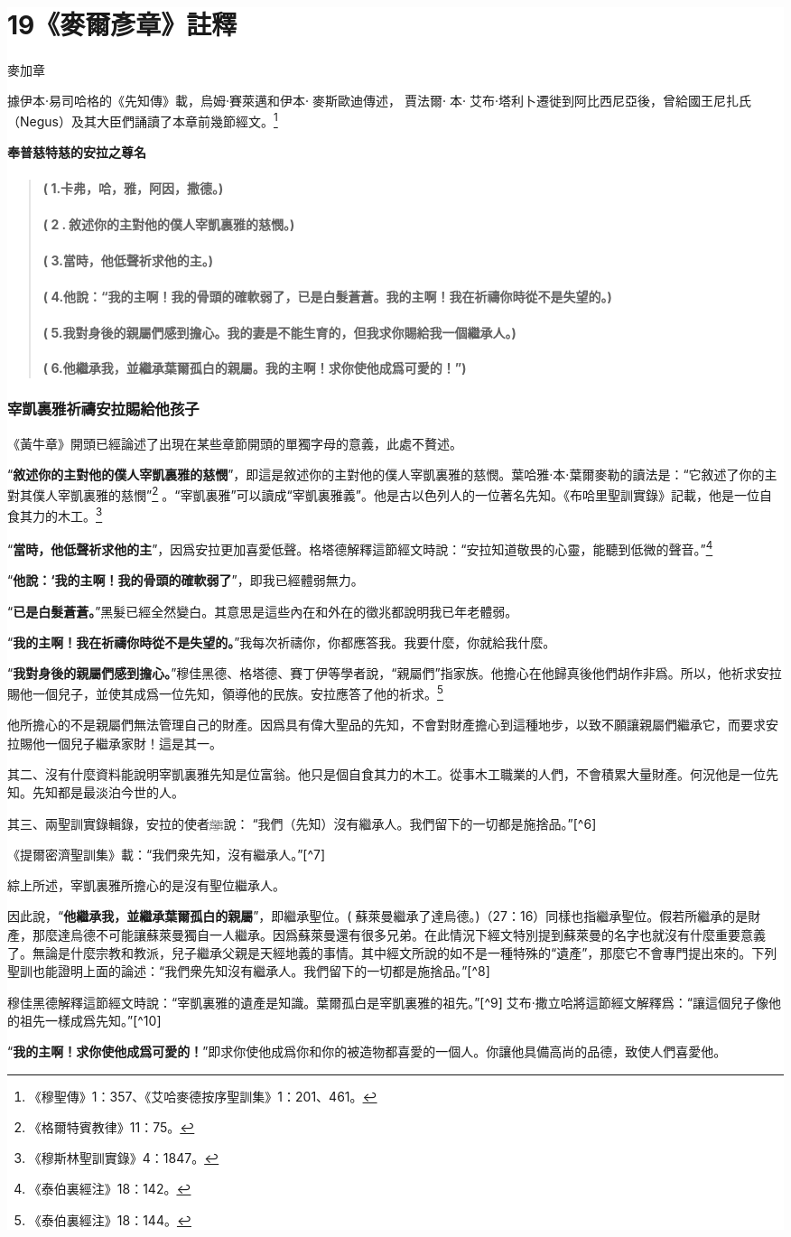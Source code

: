 # 19《麥爾彥章》註釋

麥加章

據伊本·易司哈格的《先知傳》載，烏姆·賽萊邁和伊本· 麥斯歐迪傳述， 賈法爾· 本· 艾布·塔利卜遷徙到阿比西尼亞後，曾給國王尼扎氏（Negus）及其大臣們誦讀了本章前幾節經文。[^1] 

**奉普慈特慈的安拉之尊名**

>#### ( 1.卡弗，哈，雅，阿因，撒德。)
>#### ( 2 . 敘述你的主對他的僕人宰凱裏雅的慈憫。)
>#### ( 3.當時，他低聲祈求他的主。)
>#### ( 4.他說：“我的主啊！我的骨頭的確軟弱了，已是白髮蒼蒼。我的主啊！我在祈禱你時從不是失望的。)
>#### ( 5.我對身後的親屬們感到擔心。我的妻是不能生育的，但我求你賜給我一個繼承人。)
>#### ( 6.他繼承我，並繼承葉爾孤白的親屬。我的主啊！求你使他成爲可愛的！”)

### 宰凱裏雅祈禱安拉賜給他孩子

《黃牛章》開頭已經論述了出現在某些章節開頭的單獨字母的意義，此處不贅述。

“**敘述你的主對他的僕人宰凱裏雅的慈憫**”，即這是敘述你的主對他的僕人宰凱裏雅的慈憫。葉哈雅·本·葉爾麥勒的讀法是：“它敘述了你的主對其僕人宰凱裏雅的慈憫”[^2] 。“宰凱裏雅”可以讀成“宰凱裏雅義”。他是古以色列人的一位著名先知。《布哈里聖訓實錄》記載，他是一位自食其力的木工。[^3] 

[^1]:《穆聖傳》1：357、《艾哈麥德按序聖訓集》1：201、461。 

[^2]:《格爾特賓教律》11：75。

“**當時，他低聲祈求他的主**”，因爲安拉更加喜愛低聲。格塔德解釋這節經文時說：“安拉知道敬畏的心靈，能聽到低微的聲音。”[^4] 

“**他說：‘我的主啊！我的骨頭的確軟弱了**”，即我已經體弱無力。

“**已是白髮蒼蒼。**”黑髮已經全然變白。其意思是這些內在和外在的徵兆都說明我已年老體弱。

“**我的主啊！我在祈禱你時從不是失望的。**”我每次祈禱你，你都應答我。我要什麼，你就給我什麼。

“**我對身後的親屬們感到擔心。**”穆佳黑德、格塔德、賽丁伊等學者說，“親屬們”指家族。他擔心在他歸真後他們胡作非爲。所以，他祈求安拉賜他一個兒子，並使其成爲一位先知，領導他的民族。安拉應答了他的祈求。[^5] 

他所擔心的不是親屬們無法管理自己的財產。因爲具有偉大聖品的先知，不會對財產擔心到這種地步，以致不願讓親屬們繼承它，而要求安拉賜他一個兒子繼承家財！這是其一。

其二、沒有什麼資料能說明宰凱裏雅先知是位富翁。他只是個自食其力的木工。從事木工職業的人們，不會積累大量財產。何況他是一位先知。先知都是最淡泊今世的人。

其三、兩聖訓實錄輯錄，安拉的使者ﷺ說： “我們（先知）沒有繼承人。我們留下的一切都是施捨品。”[^6] 

《提爾密濟聖訓集》載：“我們衆先知，沒有繼承人。”[^7] 

綜上所述，宰凱裏雅所擔心的是沒有聖位繼承人。

因此說，“**他繼承我，並繼承葉爾孤白的親屬**”，即繼承聖位。( 蘇萊曼繼承了達烏德。)（27：16）同樣也指繼承聖位。假若所繼承的是財產，那麼達烏德不可能讓蘇萊曼獨自一人繼承。因爲蘇萊曼還有很多兄弟。在此情況下經文特別提到蘇萊曼的名字也就沒有什麼重要意義了。無論是什麼宗教和教派，兒子繼承父親是天經地義的事情。其中經文所說的如不是一種特殊的“遺產”，那麼它不會專門提出來的。下列聖訓也能證明上面的論述：“我們衆先知沒有繼承人。我們留下的一切都是施捨品。”[^8] 

[^3]:《穆斯林聖訓實錄》4：1847。

[^4]:《泰伯裏經注》18：142。

[^5]:《泰伯裏經注》18：144。

穆佳黑德解釋這節經文時說：“宰凱裏雅的遺產是知識。葉爾孤白是宰凱裏雅的祖先。”[^9] 艾布·撒立哈將這節經文解釋爲：“讓這個兒子像他的祖先一樣成爲先知。”[^10] 

“**我的主啊！求你使他成爲可愛的！**”即求你使他成爲你和你的被造物都喜愛的一個人。你讓他具備高尚的品德，致使人們喜愛他。
